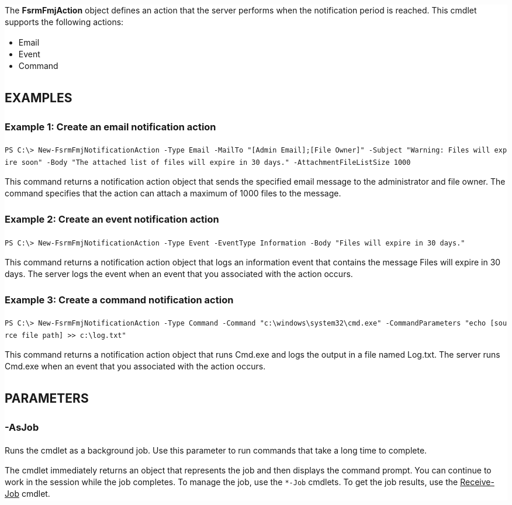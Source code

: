 The **FsrmFmjAction** object defines an action that the server performs when the notification period is reached.
This cmdlet supports the following actions: 

- Email
- Event
- Command

## EXAMPLES

### Example 1: Create an email notification action
```
PS C:\> New-FsrmFmjNotificationAction -Type Email -MailTo "[Admin Email];[File Owner]" -Subject "Warning: Files will expire soon" -Body "The attached list of files will expire in 30 days." -AttachmentFileListSize 1000
```

This command returns a notification action object that sends the specified email message to the administrator and file owner.
The command specifies that the action can attach a maximum of 1000 files to the message.

### Example 2: Create an event notification action
```
PS C:\> New-FsrmFmjNotificationAction -Type Event -EventType Information -Body "Files will expire in 30 days."
```

This command returns a notification action object that logs an information event that contains the message Files will expire in 30 days.
The server logs the event when an event that you associated with the action occurs.

### Example 3: Create a command notification action
```
PS C:\> New-FsrmFmjNotificationAction -Type Command -Command "c:\windows\system32\cmd.exe" -CommandParameters "echo [source file path] >> c:\log.txt"
```

This command returns a notification action object that runs Cmd.exe and logs the output in a file named Log.txt.
The server runs Cmd.exe when an event that you associated with the action occurs.

## PARAMETERS

### -AsJob
Runs the cmdlet as a background job. Use this parameter to run commands that take a long time to complete. 

The cmdlet immediately returns an object that represents the job and then displays the command prompt. 
You can continue to work in the session while the job completes. 
To manage the job, use the `*-Job` cmdlets. 
To get the job results, use the [Receive-Job](http://go.microsoft.com/fwlink/?LinkID=113372) cmdlet. 
